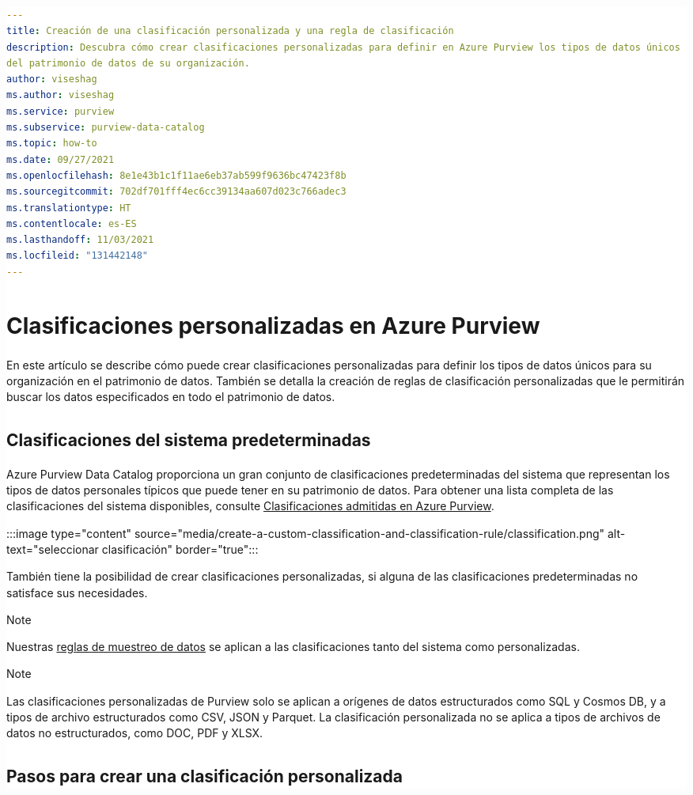 ```yaml
---
title: Creación de una clasificación personalizada y una regla de clasificación
description: Descubra cómo crear clasificaciones personalizadas para definir en Azure Purview los tipos de datos únicos del patrimonio de datos de su organización.
author: viseshag
ms.author: viseshag
ms.service: purview
ms.subservice: purview-data-catalog
ms.topic: how-to
ms.date: 09/27/2021
ms.openlocfilehash: 8e1e43b1c1f11ae6eb37ab599f9636bc47423f8b
ms.sourcegitcommit: 702df701fff4ec6cc39134aa607d023c766adec3
ms.translationtype: HT
ms.contentlocale: es-ES
ms.lasthandoff: 11/03/2021
ms.locfileid: "131442148"
---
```

# <a name="custom-classifications-in-azure-purview"></a>Clasificaciones personalizadas en Azure Purview

En este artículo se describe cómo puede crear clasificaciones personalizadas para definir los tipos de datos únicos para su organización en el patrimonio de datos. También se detalla la creación de reglas de clasificación personalizadas que le permitirán buscar los datos especificados en todo el patrimonio de datos.

## <a name="default-system-classifications"></a>Clasificaciones del sistema predeterminadas

Azure Purview Data Catalog proporciona un gran conjunto de clasificaciones predeterminadas del sistema que representan los tipos de datos personales típicos que puede tener en su patrimonio de datos. Para obtener una lista completa de las clasificaciones del sistema disponibles, consulte [Clasificaciones admitidas en Azure Purview](supported-classifications.md).

:::image type="content" source="media/create-a-custom-classification-and-classification-rule/classification.png" alt-text="seleccionar clasificación" border="true":::

También tiene la posibilidad de crear clasificaciones personalizadas, si alguna de las clasificaciones predeterminadas no satisface sus necesidades.

> [!Note]
> Nuestras [reglas de muestreo de datos](sources-and-scans.md#sampling-within-a-file) se aplican a las clasificaciones tanto del sistema como personalizadas.  

> [!NOTE]
> Las clasificaciones personalizadas de Purview solo se aplican a orígenes de datos estructurados como SQL y Cosmos DB, y a tipos de archivo estructurados como CSV, JSON y Parquet. La clasificación personalizada no se aplica a tipos de archivos de datos no estructurados, como DOC, PDF y XLSX.

## <a name="steps-to-create-a-custom-classification"></a>Pasos para crear una clasificación personalizada
